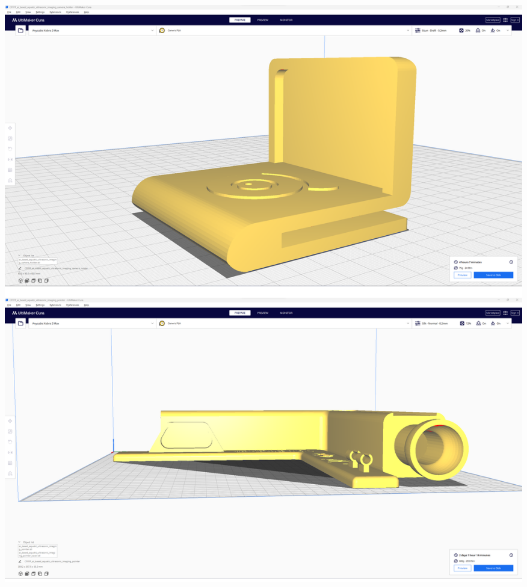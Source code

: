 ![78](../.gitbook/assets/water-pollution-detection-arduino-nano-esp32/model_18.1.png)

![79](../.gitbook/assets/water-pollution-detection-arduino-nano-esp32/model_18.png)
